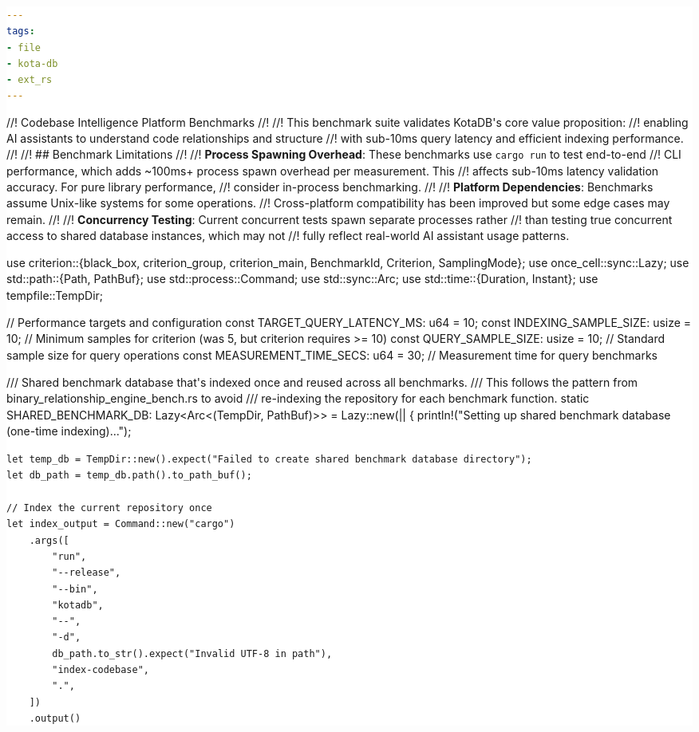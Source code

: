 ```yaml
---
tags:
- file
- kota-db
- ext_rs
---
```

//! Codebase Intelligence Platform Benchmarks
//!
//! This benchmark suite validates KotaDB's core value proposition:
//! enabling AI assistants to understand code relationships and structure
//! with sub-10ms query latency and efficient indexing performance.
//!
//! ## Benchmark Limitations
//!
//! **Process Spawning Overhead**: These benchmarks use `cargo run` to test end-to-end
//! CLI performance, which adds ~100ms+ process spawn overhead per measurement. This
//! affects sub-10ms latency validation accuracy. For pure library performance,
//! consider in-process benchmarking.
//!
//! **Platform Dependencies**: Benchmarks assume Unix-like systems for some operations.
//! Cross-platform compatibility has been improved but some edge cases may remain.
//!
//! **Concurrency Testing**: Current concurrent tests spawn separate processes rather
//! than testing true concurrent access to shared database instances, which may not
//! fully reflect real-world AI assistant usage patterns.

use criterion::{black_box, criterion_group, criterion_main, BenchmarkId, Criterion, SamplingMode};
use once_cell::sync::Lazy;
use std::path::{Path, PathBuf};
use std::process::Command;
use std::sync::Arc;
use std::time::{Duration, Instant};
use tempfile::TempDir;

// Performance targets and configuration
const TARGET_QUERY_LATENCY_MS: u64 = 10;
const INDEXING_SAMPLE_SIZE: usize = 10; // Minimum samples for criterion (was 5, but criterion requires >= 10)
const QUERY_SAMPLE_SIZE: usize = 10; // Standard sample size for query operations
const MEASUREMENT_TIME_SECS: u64 = 30; // Measurement time for query benchmarks

/// Shared benchmark database that's indexed once and reused across all benchmarks.
/// This follows the pattern from binary_relationship_engine_bench.rs to avoid
/// re-indexing the repository for each benchmark function.
static SHARED_BENCHMARK_DB: Lazy<Arc<(TempDir, PathBuf)>> = Lazy::new(|| {
    println!("Setting up shared benchmark database (one-time indexing)...");

    let temp_db = TempDir::new().expect("Failed to create shared benchmark database directory");
    let db_path = temp_db.path().to_path_buf();

    // Index the current repository once
    let index_output = Command::new("cargo")
        .args([
            "run",
            "--release",
            "--bin",
            "kotadb",
            "--",
            "-d",
            db_path.to_str().expect("Invalid UTF-8 in path"),
            "index-codebase",
            ".",
        ])
        .output()